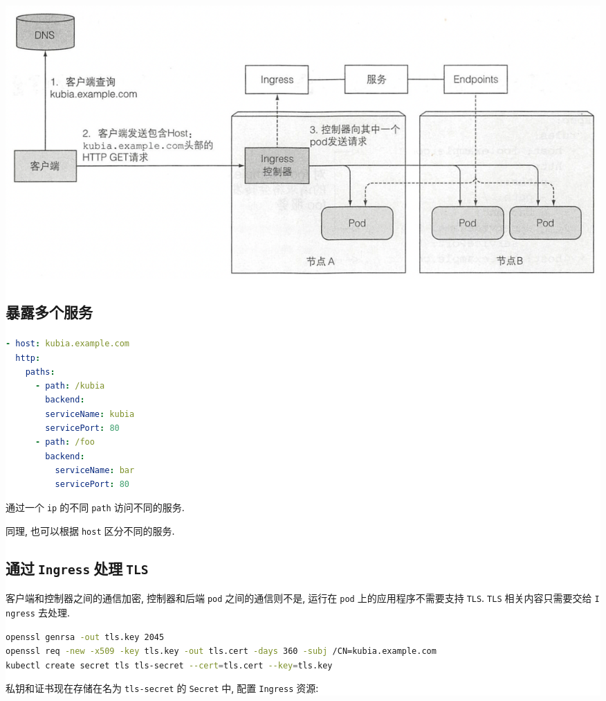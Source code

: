 ![](assert/Pasted%20image%2020220705151509.png)

## 暴露多个服务

```yaml
- host: kubia.example.com
  http:
    paths:
      - path: /kubia
        backend:
        serviceName: kubia
        servicePort: 80
      - path: /foo
        backend:
          serviceName: bar
          servicePort: 80
```

通过一个 `ip` 的不同 `path` 访问不同的服务.

同理, 也可以根据 `host` 区分不同的服务.

## 通过 `Ingress` 处理 `TLS`

客户端和控制器之间的通信加密, 控制器和后端 `pod` 之间的通信则不是, 运行在 `pod` 上的应用程序不需要支持 `TLS`. `TLS` 相关内容只需要交给 `Ingress` 去处理.

```bash
openssl genrsa -out tls.key 2045
openssl req -new -x509 -key tls.key -out tls.cert -days 360 -subj /CN=kubia.example.com
kubectl create secret tls tls-secret --cert=tls.cert --key=tls.key
```

私钥和证书现在存储在名为 `tls-secret` 的 `Secret` 中, 配置 `Ingress` 资源:
